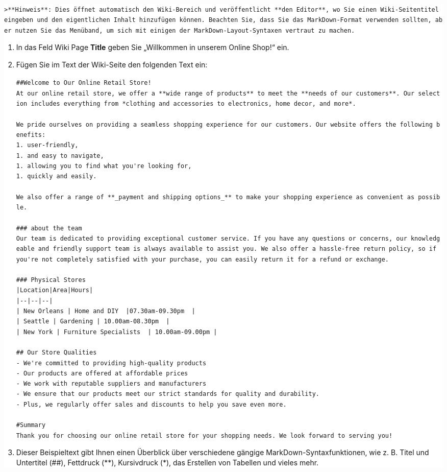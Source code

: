     >**Hinweis**: Dies öffnet automatisch den Wiki-Bereich und veröffentlicht **den Editor**, wo Sie einen Wiki-Seitentitel eingeben und den eigentlichen Inhalt hinzufügen können. Beachten Sie, dass Sie das MarkDown-Format verwenden sollten, aber nutzen Sie das Menüband, um sich mit einigen der MarkDown-Layout-Syntaxen vertraut zu machen.

1. In das Feld Wiki Page **Title** geben Sie „Willkommen in unserem Online Shop!“ ein.

1. Fügen Sie im Text der Wiki-Seite den folgenden Text ein:

    ```text
    ##Welcome to Our Online Retail Store!
    At our online retail store, we offer a **wide range of products** to meet the **needs of our customers**. Our selection includes everything from *clothing and accessories to electronics, home decor, and more*.
    
    We pride ourselves on providing a seamless shopping experience for our customers. Our website offers the following benefits:
    1. user-friendly,
    1. and easy to navigate, 
    1. allowing you to find what you're looking for,
    1. quickly and easily. 
    
    We also offer a range of **_payment and shipping options_** to make your shopping experience as convenient as possible.
    
    ### about the team
    Our team is dedicated to providing exceptional customer service. If you have any questions or concerns, our knowledgeable and friendly support team is always available to assist you. We also offer a hassle-free return policy, so if you're not completely satisfied with your purchase, you can easily return it for a refund or exchange.
    
    ### Physical Stores
    |Location|Area|Hours|
    |--|--|--|
    | New Orleans | Home and DIY  |07.30am-09.30pm  |
    | Seattle | Gardening | 10.00am-08.30pm  |
    | New York | Furniture Specialists  | 10.00am-09.00pm |
    
    ## Our Store Qualities
    - We're committed to providing high-quality products
    - Our products are offered at affordable prices 
    - We work with reputable suppliers and manufacturers 
    - We ensure that our products meet our strict standards for quality and durability. 
    - Plus, we regularly offer sales and discounts to help you save even more.
    
    #Summary
    Thank you for choosing our online retail store for your shopping needs. We look forward to serving you!
    ```

1. Dieser Beispieltext gibt Ihnen einen Überblick über verschiedene gängige MarkDown-Syntaxfunktionen, wie z. B. Titel und Untertitel (##), Fettdruck (**), Kursivdruck (*), das Erstellen von Tabellen und vieles mehr.
